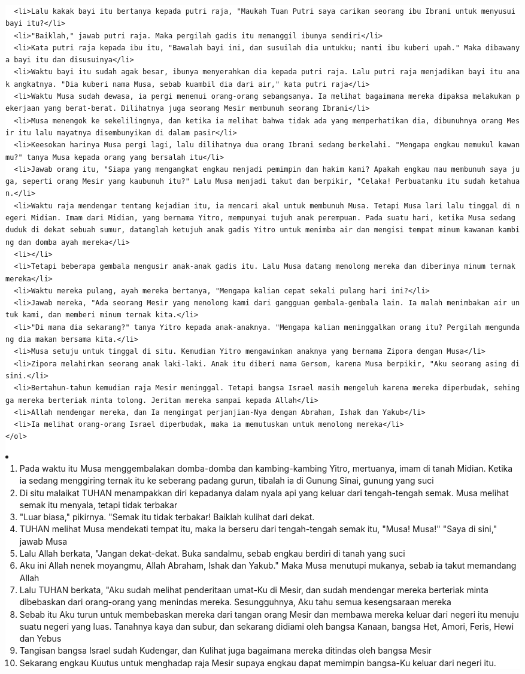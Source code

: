       <li>Lalu kakak bayi itu bertanya kepada putri raja, "Maukah Tuan Putri saya carikan seorang ibu Ibrani untuk menyusui bayi itu?</li>
      <li>"Baiklah," jawab putri raja. Maka pergilah gadis itu memanggil ibunya sendiri</li>
      <li>Kata putri raja kepada ibu itu, "Bawalah bayi ini, dan susuilah dia untukku; nanti ibu kuberi upah." Maka dibawanya bayi itu dan disusuinya</li>
      <li>Waktu bayi itu sudah agak besar, ibunya menyerahkan dia kepada putri raja. Lalu putri raja menjadikan bayi itu anak angkatnya. "Dia kuberi nama Musa, sebab kuambil dia dari air," kata putri raja</li>
      <li>Waktu Musa sudah dewasa, ia pergi menemui orang-orang sebangsanya. Ia melihat bagaimana mereka dipaksa melakukan pekerjaan yang berat-berat. Dilihatnya juga seorang Mesir membunuh seorang Ibrani</li>
      <li>Musa menengok ke sekelilingnya, dan ketika ia melihat bahwa tidak ada yang memperhatikan dia, dibunuhnya orang Mesir itu lalu mayatnya disembunyikan di dalam pasir</li>
      <li>Keesokan harinya Musa pergi lagi, lalu dilihatnya dua orang Ibrani sedang berkelahi. "Mengapa engkau memukul kawanmu?" tanya Musa kepada orang yang bersalah itu</li>
      <li>Jawab orang itu, "Siapa yang mengangkat engkau menjadi pemimpin dan hakim kami? Apakah engkau mau membunuh saya juga, seperti orang Mesir yang kaubunuh itu?" Lalu Musa menjadi takut dan berpikir, "Celaka! Perbuatanku itu sudah ketahuan.</li>
      <li>Waktu raja mendengar tentang kejadian itu, ia mencari akal untuk membunuh Musa. Tetapi Musa lari lalu tinggal di negeri Midian. Imam dari Midian, yang bernama Yitro, mempunyai tujuh anak perempuan. Pada suatu hari, ketika Musa sedang duduk di dekat sebuah sumur, datanglah ketujuh anak gadis Yitro untuk menimba air dan mengisi tempat minum kawanan kambing dan domba ayah mereka</li>
      <li></li>
      <li>Tetapi beberapa gembala mengusir anak-anak gadis itu. Lalu Musa datang menolong mereka dan diberinya minum ternak mereka</li>
      <li>Waktu mereka pulang, ayah mereka bertanya, "Mengapa kalian cepat sekali pulang hari ini?</li>
      <li>Jawab mereka, "Ada seorang Mesir yang menolong kami dari gangguan gembala-gembala lain. Ia malah menimbakan air untuk kami, dan memberi minum ternak kita.</li>
      <li>"Di mana dia sekarang?" tanya Yitro kepada anak-anaknya. "Mengapa kalian meninggalkan orang itu? Pergilah mengundang dia makan bersama kita.</li>
      <li>Musa setuju untuk tinggal di situ. Kemudian Yitro mengawinkan anaknya yang bernama Zipora dengan Musa</li>
      <li>Zipora melahirkan seorang anak laki-laki. Anak itu diberi nama Gersom, karena Musa berpikir, "Aku seorang asing di sini.</li>
      <li>Bertahun-tahun kemudian raja Mesir meninggal. Tetapi bangsa Israel masih mengeluh karena mereka diperbudak, sehingga mereka berteriak minta tolong. Jeritan mereka sampai kepada Allah</li>
      <li>Allah mendengar mereka, dan Ia mengingat perjanjian-Nya dengan Abraham, Ishak dan Yakub</li>
      <li>Ia melihat orang-orang Israel diperbudak, maka ia memutuskan untuk menolong mereka</li>
    </ol>
  </li>
  <li>
    <ol>
      <li>Pada waktu itu Musa menggembalakan domba-domba dan kambing-kambing Yitro, mertuanya, imam di tanah Midian. Ketika ia sedang menggiring ternak itu ke seberang padang gurun, tibalah ia di Gunung Sinai, gunung yang suci</li>
      <li>Di situ malaikat TUHAN menampakkan diri kepadanya dalam nyala api yang keluar dari tengah-tengah semak. Musa melihat semak itu menyala, tetapi tidak terbakar</li>
      <li>"Luar biasa," pikirnya. "Semak itu tidak terbakar! Baiklah kulihat dari dekat.</li>
      <li>TUHAN melihat Musa mendekati tempat itu, maka Ia berseru dari tengah-tengah semak itu, "Musa! Musa!" "Saya di sini," jawab Musa</li>
      <li>Lalu Allah berkata, "Jangan dekat-dekat. Buka sandalmu, sebab engkau berdiri di tanah yang suci</li>
      <li>Aku ini Allah nenek moyangmu, Allah Abraham, Ishak dan Yakub." Maka Musa menutupi mukanya, sebab ia takut memandang Allah</li>
      <li>Lalu TUHAN berkata, "Aku sudah melihat penderitaan umat-Ku di Mesir, dan sudah mendengar mereka berteriak minta dibebaskan dari orang-orang yang menindas mereka. Sesungguhnya, Aku tahu semua kesengsaraan mereka</li>
      <li>Sebab itu Aku turun untuk membebaskan mereka dari tangan orang Mesir dan membawa mereka keluar dari negeri itu menuju suatu negeri yang luas. Tanahnya kaya dan subur, dan sekarang didiami oleh bangsa Kanaan, bangsa Het, Amori, Feris, Hewi dan Yebus</li>
      <li>Tangisan bangsa Israel sudah Kudengar, dan Kulihat juga bagaimana mereka ditindas oleh bangsa Mesir</li>
      <li>Sekarang engkau Kuutus untuk menghadap raja Mesir supaya engkau dapat memimpin bangsa-Ku keluar dari negeri itu.</li>